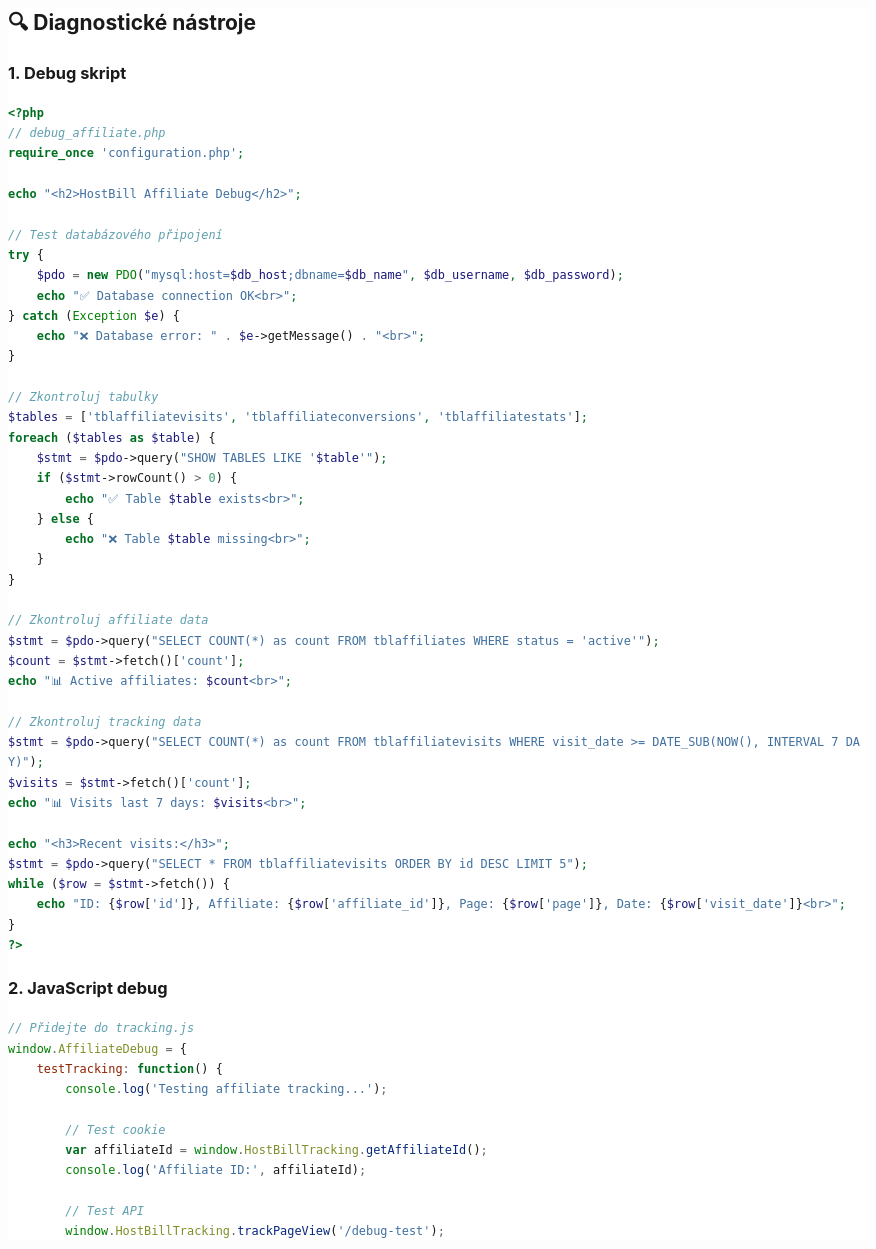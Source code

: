 
## 🔍 **Diagnostické nástroje**

### **1. Debug skript**
```php
<?php
// debug_affiliate.php
require_once 'configuration.php';

echo "<h2>HostBill Affiliate Debug</h2>";

// Test databázového připojení
try {
    $pdo = new PDO("mysql:host=$db_host;dbname=$db_name", $db_username, $db_password);
    echo "✅ Database connection OK<br>";
} catch (Exception $e) {
    echo "❌ Database error: " . $e->getMessage() . "<br>";
}

// Zkontroluj tabulky
$tables = ['tblaffiliatevisits', 'tblaffiliateconversions', 'tblaffiliatestats'];
foreach ($tables as $table) {
    $stmt = $pdo->query("SHOW TABLES LIKE '$table'");
    if ($stmt->rowCount() > 0) {
        echo "✅ Table $table exists<br>";
    } else {
        echo "❌ Table $table missing<br>";
    }
}

// Zkontroluj affiliate data
$stmt = $pdo->query("SELECT COUNT(*) as count FROM tblaffiliates WHERE status = 'active'");
$count = $stmt->fetch()['count'];
echo "📊 Active affiliates: $count<br>";

// Zkontroluj tracking data
$stmt = $pdo->query("SELECT COUNT(*) as count FROM tblaffiliatevisits WHERE visit_date >= DATE_SUB(NOW(), INTERVAL 7 DAY)");
$visits = $stmt->fetch()['count'];
echo "📊 Visits last 7 days: $visits<br>";

echo "<h3>Recent visits:</h3>";
$stmt = $pdo->query("SELECT * FROM tblaffiliatevisits ORDER BY id DESC LIMIT 5");
while ($row = $stmt->fetch()) {
    echo "ID: {$row['id']}, Affiliate: {$row['affiliate_id']}, Page: {$row['page']}, Date: {$row['visit_date']}<br>";
}
?>
```

### **2. JavaScript debug**
```javascript
// Přidejte do tracking.js
window.AffiliateDebug = {
    testTracking: function() {
        console.log('Testing affiliate tracking...');
        
        // Test cookie
        var affiliateId = window.HostBillTracking.getAffiliateId();
        console.log('Affiliate ID:', affiliateId);
        
        // Test API
        window.HostBillTracking.trackPageView('/debug-test');
```